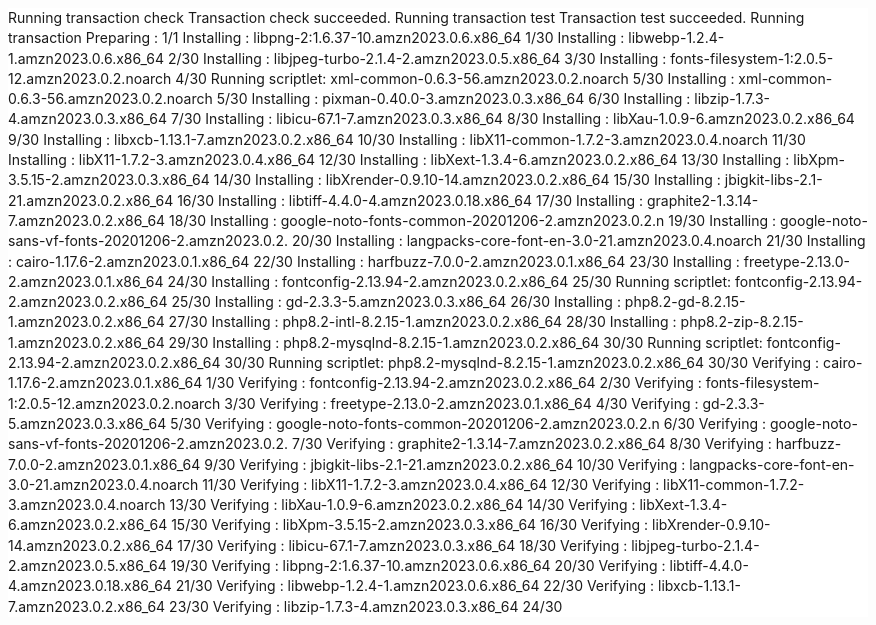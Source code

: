 Running transaction check
Transaction check succeeded.
Running transaction test
Transaction test succeeded.
Running transaction
  Preparing        :                                                        1/1 
  Installing       : libpng-2:1.6.37-10.amzn2023.0.6.x86_64                1/30 
  Installing       : libwebp-1.2.4-1.amzn2023.0.6.x86_64                   2/30 
  Installing       : libjpeg-turbo-2.1.4-2.amzn2023.0.5.x86_64             3/30 
  Installing       : fonts-filesystem-1:2.0.5-12.amzn2023.0.2.noarch       4/30 
  Running scriptlet: xml-common-0.6.3-56.amzn2023.0.2.noarch               5/30 
  Installing       : xml-common-0.6.3-56.amzn2023.0.2.noarch               5/30 
  Installing       : pixman-0.40.0-3.amzn2023.0.3.x86_64                   6/30 
  Installing       : libzip-1.7.3-4.amzn2023.0.3.x86_64                    7/30 
  Installing       : libicu-67.1-7.amzn2023.0.3.x86_64                     8/30 
  Installing       : libXau-1.0.9-6.amzn2023.0.2.x86_64                    9/30 
  Installing       : libxcb-1.13.1-7.amzn2023.0.2.x86_64                  10/30 
  Installing       : libX11-common-1.7.2-3.amzn2023.0.4.noarch            11/30 
  Installing       : libX11-1.7.2-3.amzn2023.0.4.x86_64                   12/30 
  Installing       : libXext-1.3.4-6.amzn2023.0.2.x86_64                  13/30 
  Installing       : libXpm-3.5.15-2.amzn2023.0.3.x86_64                  14/30 
  Installing       : libXrender-0.9.10-14.amzn2023.0.2.x86_64             15/30 
  Installing       : jbigkit-libs-2.1-21.amzn2023.0.2.x86_64              16/30 
  Installing       : libtiff-4.4.0-4.amzn2023.0.18.x86_64                 17/30 
  Installing       : graphite2-1.3.14-7.amzn2023.0.2.x86_64               18/30 
  Installing       : google-noto-fonts-common-20201206-2.amzn2023.0.2.n   19/30 
  Installing       : google-noto-sans-vf-fonts-20201206-2.amzn2023.0.2.   20/30 
  Installing       : langpacks-core-font-en-3.0-21.amzn2023.0.4.noarch    21/30 
  Installing       : cairo-1.17.6-2.amzn2023.0.1.x86_64                   22/30 
  Installing       : harfbuzz-7.0.0-2.amzn2023.0.1.x86_64                 23/30 
  Installing       : freetype-2.13.0-2.amzn2023.0.1.x86_64                24/30 
  Installing       : fontconfig-2.13.94-2.amzn2023.0.2.x86_64             25/30 
  Running scriptlet: fontconfig-2.13.94-2.amzn2023.0.2.x86_64             25/30 
  Installing       : gd-2.3.3-5.amzn2023.0.3.x86_64                       26/30 
  Installing       : php8.2-gd-8.2.15-1.amzn2023.0.2.x86_64               27/30 
  Installing       : php8.2-intl-8.2.15-1.amzn2023.0.2.x86_64             28/30 
  Installing       : php8.2-zip-8.2.15-1.amzn2023.0.2.x86_64              29/30 
  Installing       : php8.2-mysqlnd-8.2.15-1.amzn2023.0.2.x86_64          30/30 
  Running scriptlet: fontconfig-2.13.94-2.amzn2023.0.2.x86_64             30/30 
  Running scriptlet: php8.2-mysqlnd-8.2.15-1.amzn2023.0.2.x86_64          30/30 
  Verifying        : cairo-1.17.6-2.amzn2023.0.1.x86_64                    1/30 
  Verifying        : fontconfig-2.13.94-2.amzn2023.0.2.x86_64              2/30 
  Verifying        : fonts-filesystem-1:2.0.5-12.amzn2023.0.2.noarch       3/30 
  Verifying        : freetype-2.13.0-2.amzn2023.0.1.x86_64                 4/30 
  Verifying        : gd-2.3.3-5.amzn2023.0.3.x86_64                        5/30 
  Verifying        : google-noto-fonts-common-20201206-2.amzn2023.0.2.n    6/30 
  Verifying        : google-noto-sans-vf-fonts-20201206-2.amzn2023.0.2.    7/30 
  Verifying        : graphite2-1.3.14-7.amzn2023.0.2.x86_64                8/30 
  Verifying        : harfbuzz-7.0.0-2.amzn2023.0.1.x86_64                  9/30 
  Verifying        : jbigkit-libs-2.1-21.amzn2023.0.2.x86_64              10/30 
  Verifying        : langpacks-core-font-en-3.0-21.amzn2023.0.4.noarch    11/30 
  Verifying        : libX11-1.7.2-3.amzn2023.0.4.x86_64                   12/30 
  Verifying        : libX11-common-1.7.2-3.amzn2023.0.4.noarch            13/30 
  Verifying        : libXau-1.0.9-6.amzn2023.0.2.x86_64                   14/30 
  Verifying        : libXext-1.3.4-6.amzn2023.0.2.x86_64                  15/30 
  Verifying        : libXpm-3.5.15-2.amzn2023.0.3.x86_64                  16/30 
  Verifying        : libXrender-0.9.10-14.amzn2023.0.2.x86_64             17/30 
  Verifying        : libicu-67.1-7.amzn2023.0.3.x86_64                    18/30 
  Verifying        : libjpeg-turbo-2.1.4-2.amzn2023.0.5.x86_64            19/30 
  Verifying        : libpng-2:1.6.37-10.amzn2023.0.6.x86_64               20/30 
  Verifying        : libtiff-4.4.0-4.amzn2023.0.18.x86_64                 21/30 
  Verifying        : libwebp-1.2.4-1.amzn2023.0.6.x86_64                  22/30 
  Verifying        : libxcb-1.13.1-7.amzn2023.0.2.x86_64                  23/30 
  Verifying        : libzip-1.7.3-4.amzn2023.0.3.x86_64                   24/30 